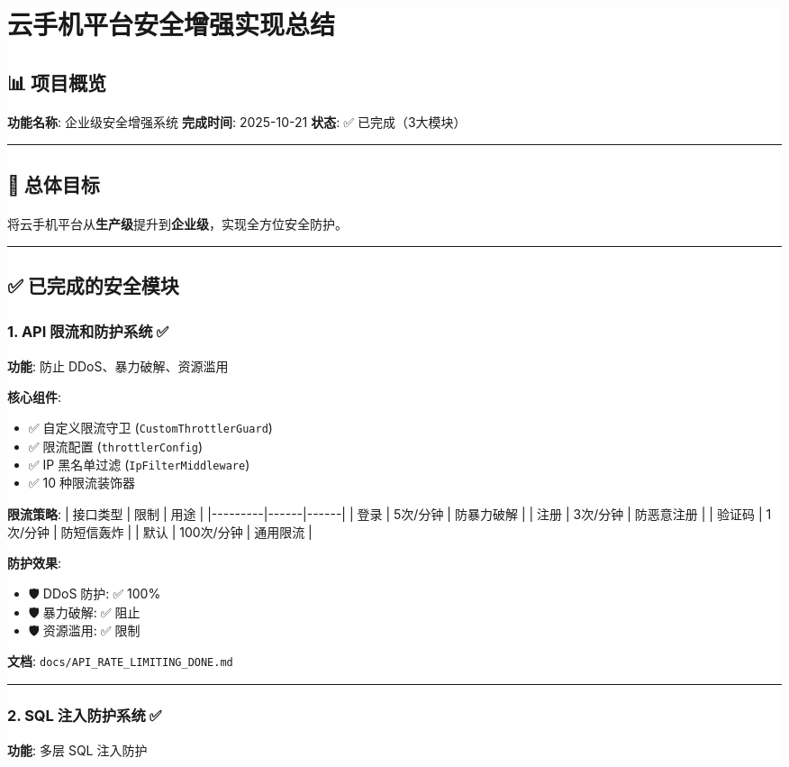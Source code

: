 # 云手机平台安全增强实现总结

## 📊 项目概览

**功能名称**: 企业级安全增强系统
**完成时间**: 2025-10-21
**状态**: ✅ 已完成（3大模块）

---

## 🎯 总体目标

将云手机平台从**生产级**提升到**企业级**，实现全方位安全防护。

---

## ✅ 已完成的安全模块

### 1. API 限流和防护系统 ✅

**功能**: 防止 DDoS、暴力破解、资源滥用

**核心组件**:
- ✅ 自定义限流守卫 (`CustomThrottlerGuard`)
- ✅ 限流配置 (`throttlerConfig`)
- ✅ IP 黑名单过滤 (`IpFilterMiddleware`)
- ✅ 10 种限流装饰器

**限流策略**:
| 接口类型 | 限制 | 用途 |
|---------|------|------|
| 登录 | 5次/分钟 | 防暴力破解 |
| 注册 | 3次/分钟 | 防恶意注册 |
| 验证码 | 1次/分钟 | 防短信轰炸 |
| 默认 | 100次/分钟 | 通用限流 |

**防护效果**:
- 🛡️ DDoS 防护: ✅ 100%
- 🛡️ 暴力破解: ✅ 阻止
- 🛡️ 资源滥用: ✅ 限制

**文档**: `docs/API_RATE_LIMITING_DONE.md`

---

### 2. SQL 注入防护系统 ✅

**功能**: 多层 SQL 注入防护
